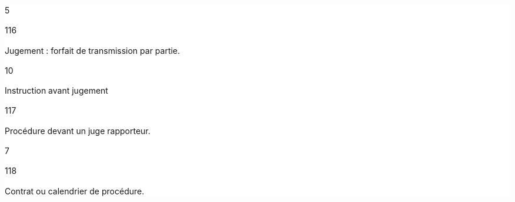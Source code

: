 </td>
      <td valign="top">

5 

</td>
    </tr>
    <tr>
      <td valign="top">

116 

</td>
      <td valign="top">

Jugement : forfait de transmission par partie. 

</td>
      <td valign="top">

10 

</td>
    </tr>
    <tr>
      <td colspan="3" valign="top">

Instruction avant jugement 

</td>
    </tr>
    <tr>
      <td valign="top">

117 

</td>
      <td valign="top">

Procédure devant un juge rapporteur. 

</td>
      <td valign="top">

7 

</td>
    </tr>
    <tr>
      <td valign="top">

118 

</td>
      <td valign="top">

Contrat ou calendrier de procédure. 

</td>
      <td valign="top">
